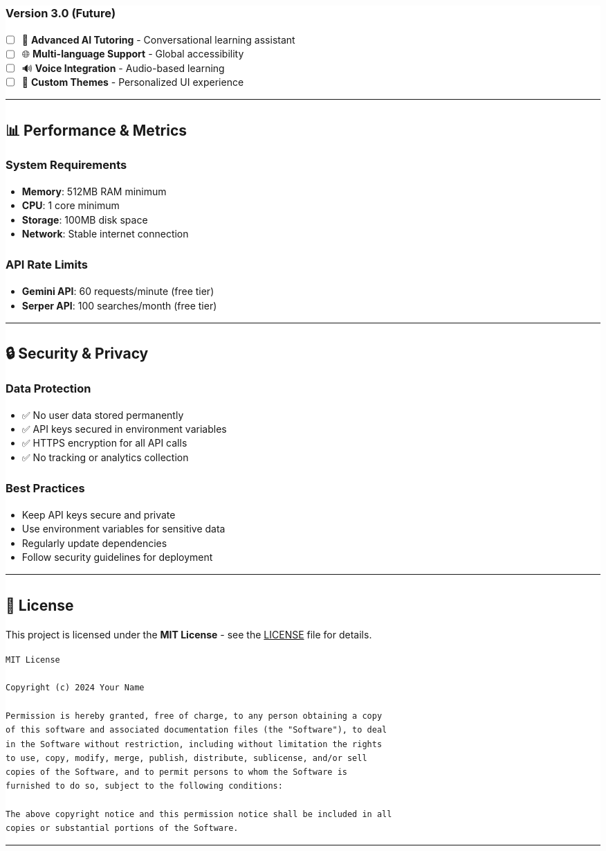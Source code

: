 ### **Version 3.0 (Future)**
- [ ] 🧠 **Advanced AI Tutoring** - Conversational learning assistant
- [ ] 🌐 **Multi-language Support** - Global accessibility
- [ ] 🔊 **Voice Integration** - Audio-based learning
- [ ] 🎨 **Custom Themes** - Personalized UI experience

---

## 📊 **Performance & Metrics**

### **System Requirements**
- **Memory**: 512MB RAM minimum
- **CPU**: 1 core minimum
- **Storage**: 100MB disk space
- **Network**: Stable internet connection

### **API Rate Limits**
- **Gemini API**: 60 requests/minute (free tier)
- **Serper API**: 100 searches/month (free tier)

---

## 🔒 **Security & Privacy**

### **Data Protection**
- ✅ No user data stored permanently
- ✅ API keys secured in environment variables
- ✅ HTTPS encryption for all API calls
- ✅ No tracking or analytics collection

### **Best Practices**
- Keep API keys secure and private
- Use environment variables for sensitive data
- Regularly update dependencies
- Follow security guidelines for deployment

---

## 📄 **License**

This project is licensed under the **MIT License** - see the [LICENSE](LICENSE) file for details.

```
MIT License

Copyright (c) 2024 Your Name

Permission is hereby granted, free of charge, to any person obtaining a copy
of this software and associated documentation files (the "Software"), to deal
in the Software without restriction, including without limitation the rights
to use, copy, modify, merge, publish, distribute, sublicense, and/or sell
copies of the Software, and to permit persons to whom the Software is
furnished to do so, subject to the following conditions:

The above copyright notice and this permission notice shall be included in all
copies or substantial portions of the Software.
```

---